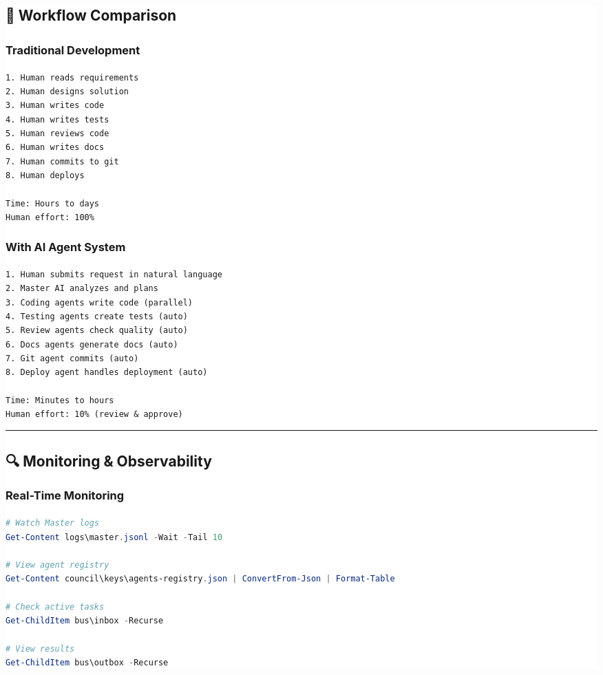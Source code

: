 
## 🎯 Workflow Comparison

### Traditional Development
```
1. Human reads requirements
2. Human designs solution
3. Human writes code
4. Human writes tests
5. Human reviews code
6. Human writes docs
7. Human commits to git
8. Human deploys

Time: Hours to days
Human effort: 100%
```

### With AI Agent System
```
1. Human submits request in natural language
2. Master AI analyzes and plans
3. Coding agents write code (parallel)
4. Testing agents create tests (auto)
5. Review agents check quality (auto)
6. Docs agents generate docs (auto)
7. Git agent commits (auto)
8. Deploy agent handles deployment (auto)

Time: Minutes to hours
Human effort: 10% (review & approve)
```

---

## 🔍 Monitoring & Observability

### Real-Time Monitoring
```powershell
# Watch Master logs
Get-Content logs\master.jsonl -Wait -Tail 10

# View agent registry
Get-Content council\keys\agents-registry.json | ConvertFrom-Json | Format-Table

# Check active tasks
Get-ChildItem bus\inbox -Recurse

# View results
Get-ChildItem bus\outbox -Recurse
```
